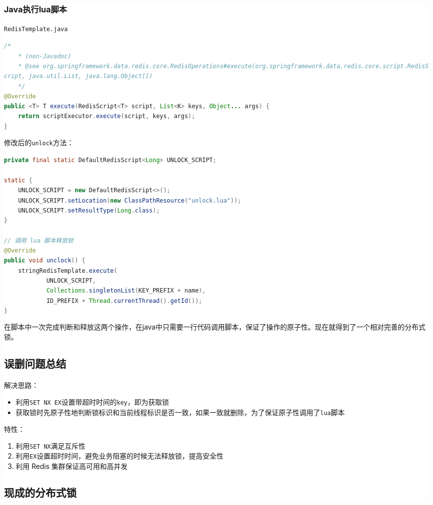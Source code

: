 ### Java执行lua脚本

`RedisTemplate.java`

```java
/*
    * (non-Javadoc)
    * @see org.springframework.data.redis.core.RedisOperations#execute(org.springframework.data.redis.core.script.RedisScript, java.util.List, java.lang.Object[])
    */
@Override
public <T> T execute(RedisScript<T> script, List<K> keys, Object... args) {
    return scriptExecutor.execute(script, keys, args);
}
```

修改后的`unlock`方法：

```java
private final static DefaultRedisScript<Long> UNLOCK_SCRIPT;

static {
    UNLOCK_SCRIPT = new DefaultRedisScript<>();
    UNLOCK_SCRIPT.setLocation(new ClassPathResource("unlock.lua"));
    UNLOCK_SCRIPT.setResultType(Long.class);
}

// 调用 lua 脚本释放锁
@Override
public void unclock() {
    stringRedisTemplate.execute(
            UNLOCK_SCRIPT,
            Collections.singletonList(KEY_PREFIX + name),
            ID_PREFIX + Thread.currentThread().getId());
}
```

在脚本中一次完成判断和释放这两个操作，在java中只需要一行代码调用脚本，保证了操作的原子性。现在就得到了一个相对完善的分布式锁。

## 误删问题总结

解决思路：

- 利用`SET NX EX`设置带超时时间的`key`，即为获取锁
- 获取锁时先原子性地判断锁标识和当前线程标识是否一致，如果一致就删除，为了保证原子性调用了`lua`脚本

特性：

1. 利用`SET NX`满足互斥性
2. 利用`EX`设置超时时间，避免业务阻塞的时候无法释放锁，提高安全性
3. 利用 Redis 集群保证高可用和高并发

## 现成的分布式锁
